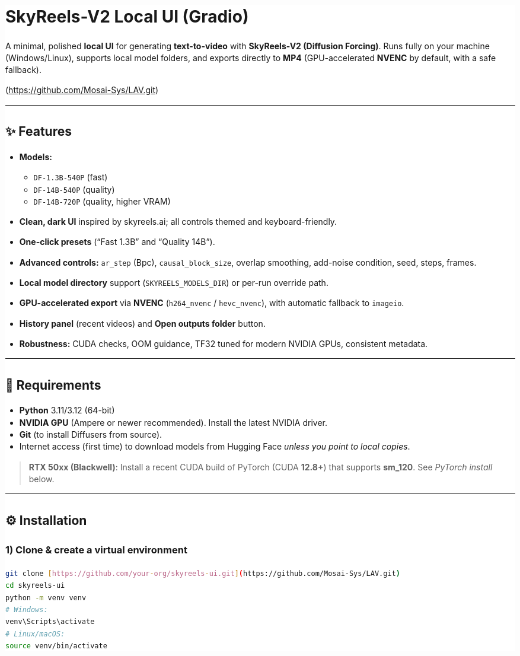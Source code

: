 # SkyReels-V2 Local UI (Gradio)

A minimal, polished **local UI** for generating **text-to-video** with **SkyReels-V2 (Diffusion Forcing)**.
Runs fully on your machine (Windows/Linux), supports local model folders, and exports directly to **MP4** (GPU-accelerated **NVENC** by default, with a safe fallback).

(https://github.com/Mosai-Sys/LAV.git)

---

## ✨ Features

* **Models:**

  * `DF-1.3B-540P` (fast)
  * `DF-14B-540P` (quality)
  * `DF-14B-720P` (quality, higher VRAM)
* **Clean, dark UI** inspired by skyreels.ai; all controls themed and keyboard-friendly.
* **One-click presets** (“Fast 1.3B” and “Quality 14B”).
* **Advanced controls:** `ar_step` (Bpc), `causal_block_size`, overlap smoothing, add-noise condition, seed, steps, frames.
* **Local model directory** support (`SKYREELS_MODELS_DIR`) or per-run override path.
* **GPU-accelerated export** via **NVENC** (`h264_nvenc` / `hevc_nvenc`), with automatic fallback to `imageio`.
* **History panel** (recent videos) and **Open outputs folder** button.
* **Robustness:** CUDA checks, OOM guidance, TF32 tuned for modern NVIDIA GPUs, consistent metadata.

---

## 🧰 Requirements

* **Python** 3.11/3.12 (64-bit)
* **NVIDIA GPU** (Ampere or newer recommended). Install the latest NVIDIA driver.
* **Git** (to install Diffusers from source).
* Internet access (first time) to download models from Hugging Face *unless you point to local copies*.

> **RTX 50xx (Blackwell)**: Install a recent CUDA build of PyTorch (CUDA **12.8+**) that supports **sm_120**. See *PyTorch install* below.

---

## ⚙️ Installation

### 1) Clone & create a virtual environment

```bash
git clone [https://github.com/your-org/skyreels-ui.git](https://github.com/Mosai-Sys/LAV.git)
cd skyreels-ui
python -m venv venv
# Windows:
venv\Scripts\activate
# Linux/macOS:
source venv/bin/activate
```
